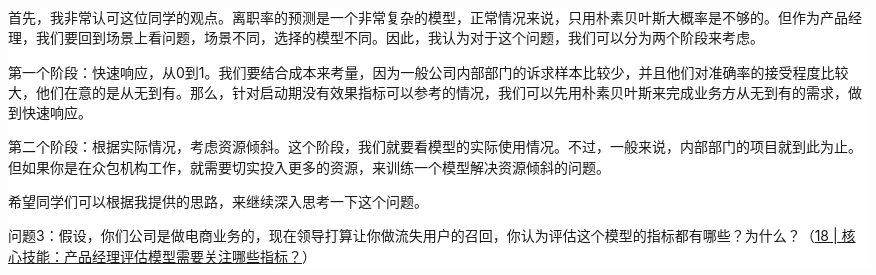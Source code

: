 <p>首先，我非常认可这位同学的观点。离职率的预测是一个非常复杂的模型，正常情况来说，只用朴素贝叶斯大概率是不够的。但作为产品经理，我们要回到场景上看问题，场景不同，选择的模型不同。因此，我认为对于这个问题，我们可以分为两个阶段来考虑。</p>

<p>第一个阶段：快速响应，从0到1。我们要结合成本来考量，因为一般公司内部部门的诉求样本比较少，并且他们对准确率的接受程度比较大，他们在意的是从无到有。那么，针对启动期没有效果指标可以参考的情况，我们可以先用朴素贝叶斯来完成业务方从无到有的需求，做到快速响应。</p>

<p>第二个阶段：根据实际情况，考虑资源倾斜。这个阶段，我们就要看模型的实际使用情况。不过，一般来说，内部部门的项目就到此为止。但如果你是在众包机构工作，就需要切实投入更多的资源，来训练一个模型解决资源倾斜的问题。</p>

<p>希望同学们可以根据我提供的思路，来继续深入思考一下这个问题。</p>

<p>问题3：假设，你们公司是做电商业务的，现在领导打算让你做流失用户的召回，你认为评估这个模型的指标都有哪些？为什么？（<a href="https://time.geekbang.org/column/article/337764" target="_blank">18 | 核心技能：产品经理评估模型需要关注哪些指标？</a>）</p>
